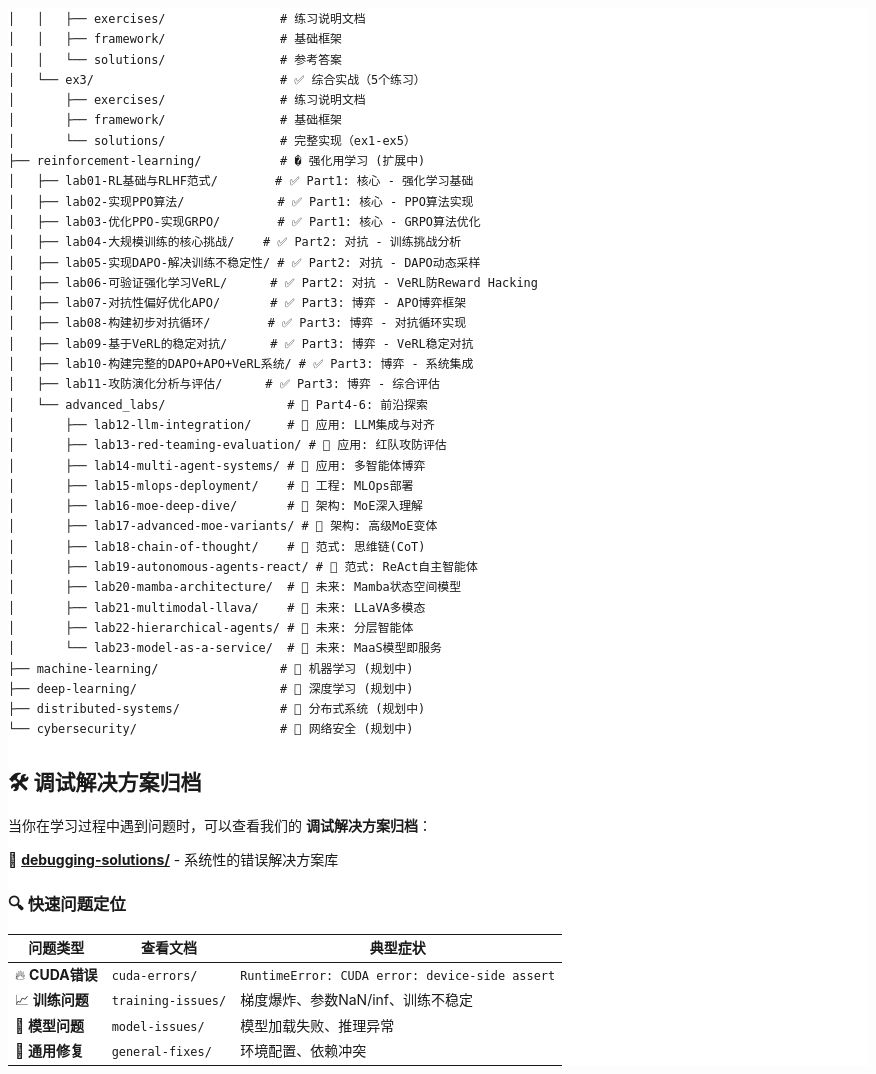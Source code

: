 ```
│   │   ├── exercises/                # 练习说明文档
│   │   ├── framework/                # 基础框架
│   │   └── solutions/                # 参考答案
│   └── ex3/                          # ✅ 综合实战（5个练习）
│       ├── exercises/                # 练习说明文档
│       ├── framework/                # 基础框架
│       └── solutions/                # 完整实现（ex1-ex5）
├── reinforcement-learning/           # � 强化用学习 (扩展中)
│   ├── lab01-RL基础与RLHF范式/        # ✅ Part1: 核心 - 强化学习基础
│   ├── lab02-实现PPO算法/             # ✅ Part1: 核心 - PPO算法实现
│   ├── lab03-优化PPO-实现GRPO/        # ✅ Part1: 核心 - GRPO算法优化
│   ├── lab04-大规模训练的核心挑战/    # ✅ Part2: 对抗 - 训练挑战分析
│   ├── lab05-实现DAPO-解决训练不稳定性/ # ✅ Part2: 对抗 - DAPO动态采样
│   ├── lab06-可验证强化学习VeRL/      # ✅ Part2: 对抗 - VeRL防Reward Hacking
│   ├── lab07-对抗性偏好优化APO/       # ✅ Part3: 博弈 - APO博弈框架
│   ├── lab08-构建初步对抗循环/        # ✅ Part3: 博弈 - 对抗循环实现
│   ├── lab09-基于VeRL的稳定对抗/      # ✅ Part3: 博弈 - VeRL稳定对抗
│   ├── lab10-构建完整的DAPO+APO+VeRL系统/ # ✅ Part3: 博弈 - 系统集成
│   ├── lab11-攻防演化分析与评估/      # ✅ Part3: 博弈 - 综合评估
│   └── advanced_labs/                 # 🔬 Part4-6: 前沿探索
│       ├── lab12-llm-integration/     # 🔬 应用: LLM集成与对齐
│       ├── lab13-red-teaming-evaluation/ # 🔬 应用: 红队攻防评估
│       ├── lab14-multi-agent-systems/ # 🔬 应用: 多智能体博弈
│       ├── lab15-mlops-deployment/    # 🔬 工程: MLOps部署
│       ├── lab16-moe-deep-dive/       # 🔬 架构: MoE深入理解
│       ├── lab17-advanced-moe-variants/ # 🔬 架构: 高级MoE变体
│       ├── lab18-chain-of-thought/    # 🔬 范式: 思维链(CoT)
│       ├── lab19-autonomous-agents-react/ # 🔬 范式: ReAct自主智能体
│       ├── lab20-mamba-architecture/  # 🔬 未来: Mamba状态空间模型
│       ├── lab21-multimodal-llava/    # 🔬 未来: LLaVA多模态
│       ├── lab22-hierarchical-agents/ # 🔬 未来: 分层智能体
│       └── lab23-model-as-a-service/  # 🔬 未来: MaaS模型即服务
├── machine-learning/                 # 🚧 机器学习 (规划中)
├── deep-learning/                    # 🚧 深度学习 (规划中)
├── distributed-systems/              # 🚧 分布式系统 (规划中)
└── cybersecurity/                    # 🚧 网络安全 (规划中)
```

## 🛠️ 调试解决方案归档

当你在学习过程中遇到问题时，可以查看我们的 **调试解决方案归档**：

📁 **[debugging-solutions/](./debugging-solutions/)** - 系统性的错误解决方案库

### 🔍 快速问题定位

| 问题类型 | 查看文档 | 典型症状 |
|----------|----------|----------|
| 🔥 **CUDA错误** | `cuda-errors/` | `RuntimeError: CUDA error: device-side assert` |
| 📈 **训练问题** | `training-issues/` | 梯度爆炸、参数NaN/inf、训练不稳定 |
| 🤖 **模型问题** | `model-issues/` | 模型加载失败、推理异常 |
| 🔧 **通用修复** | `general-fixes/` | 环境配置、依赖冲突 |
